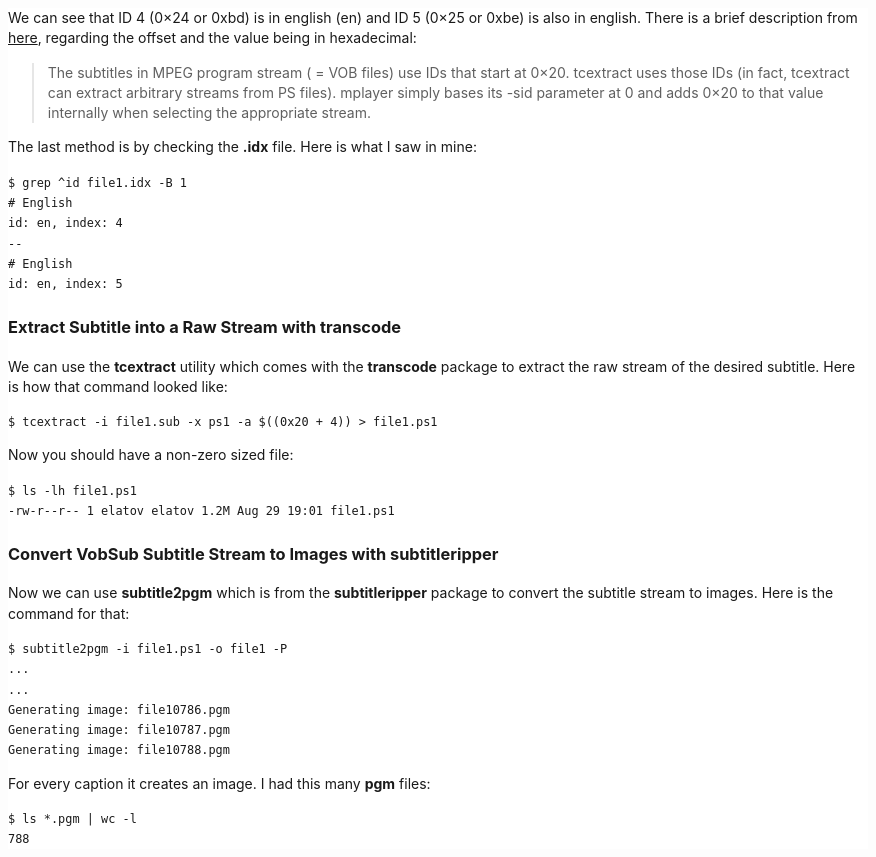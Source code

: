 
We can see that ID 4 (0&#215;24 or 0xbd) is in english (en) and ID 5 (0&#215;25 or 0xbe) is also in english. There is a brief description from <a href="http://forum.doom9.org/archive/index.php/t-89635.html" onclick="javascript:_gaq.push(['_trackEvent','outbound-article','http://forum.doom9.org/archive/index.php/t-89635.html']);">here</a>, regarding the offset and the value being in hexadecimal:

> The subtitles in MPEG program stream ( = VOB files) use IDs that start at 0&#215;20. tcextract uses those IDs (in fact, tcextract can extract arbitrary streams from PS files). mplayer simply bases its -sid parameter at 0 and adds 0&#215;20 to that value internally when selecting the appropriate stream.

The last method is by checking the **.idx** file. Here is what I saw in mine:

    $ grep ^id file1.idx -B 1
    # English
    id: en, index: 4
    --
    # English
    id: en, index: 5
    

### Extract Subtitle into a Raw Stream with **transcode**

We can use the **tcextract** utility which comes with the **transcode** package to extract the raw stream of the desired subtitle. Here is how that command looked like:

    $ tcextract -i file1.sub -x ps1 -a $((0x20 + 4)) > file1.ps1
    

Now you should have a non-zero sized file:

    $ ls -lh file1.ps1
    -rw-r--r-- 1 elatov elatov 1.2M Aug 29 19:01 file1.ps1
    

### Convert VobSub Subtitle Stream to Images with **subtitleripper**

Now we can use **subtitle2pgm** which is from the **subtitleripper** package to convert the subtitle stream to images. Here is the command for that:

    $ subtitle2pgm -i file1.ps1 -o file1 -P
    ...
    ...
    Generating image: file10786.pgm
    Generating image: file10787.pgm
    Generating image: file10788.pgm
    

For every caption it creates an image. I had this many **pgm** files:

    $ ls *.pgm | wc -l
    788
    
